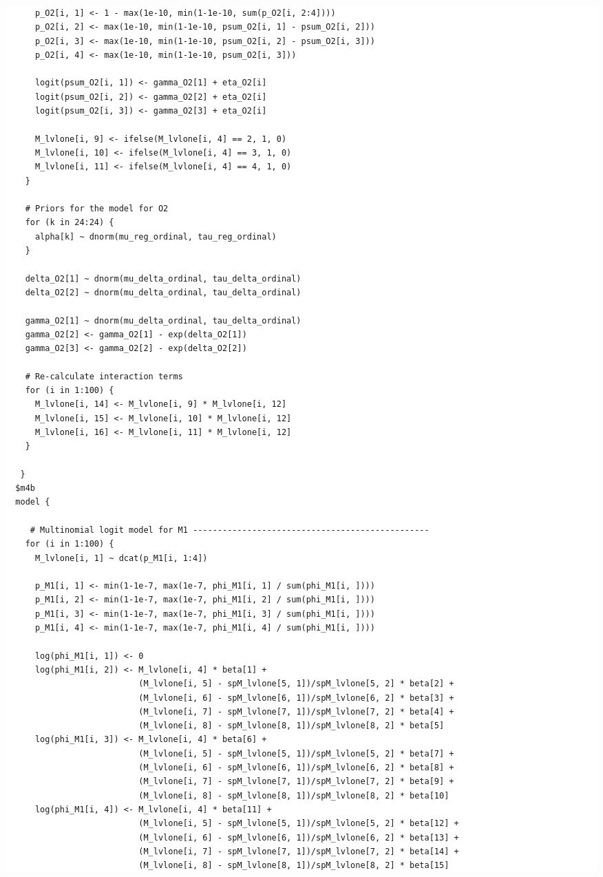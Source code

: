           p_O2[i, 1] <- 1 - max(1e-10, min(1-1e-10, sum(p_O2[i, 2:4])))
          p_O2[i, 2] <- max(1e-10, min(1-1e-10, psum_O2[i, 1] - psum_O2[i, 2]))
          p_O2[i, 3] <- max(1e-10, min(1-1e-10, psum_O2[i, 2] - psum_O2[i, 3]))
          p_O2[i, 4] <- max(1e-10, min(1-1e-10, psum_O2[i, 3]))
      
          logit(psum_O2[i, 1]) <- gamma_O2[1] + eta_O2[i]
          logit(psum_O2[i, 2]) <- gamma_O2[2] + eta_O2[i]
          logit(psum_O2[i, 3]) <- gamma_O2[3] + eta_O2[i]
      
          M_lvlone[i, 9] <- ifelse(M_lvlone[i, 4] == 2, 1, 0)
          M_lvlone[i, 10] <- ifelse(M_lvlone[i, 4] == 3, 1, 0)
          M_lvlone[i, 11] <- ifelse(M_lvlone[i, 4] == 4, 1, 0)
        }
      
        # Priors for the model for O2
        for (k in 24:24) {
          alpha[k] ~ dnorm(mu_reg_ordinal, tau_reg_ordinal)
        }
      
        delta_O2[1] ~ dnorm(mu_delta_ordinal, tau_delta_ordinal)
        delta_O2[2] ~ dnorm(mu_delta_ordinal, tau_delta_ordinal)
      
        gamma_O2[1] ~ dnorm(mu_delta_ordinal, tau_delta_ordinal)
        gamma_O2[2] <- gamma_O2[1] - exp(delta_O2[1])
        gamma_O2[3] <- gamma_O2[2] - exp(delta_O2[2]) 
       
        # Re-calculate interaction terms
        for (i in 1:100) {
          M_lvlone[i, 14] <- M_lvlone[i, 9] * M_lvlone[i, 12]
          M_lvlone[i, 15] <- M_lvlone[i, 10] * M_lvlone[i, 12]
          M_lvlone[i, 16] <- M_lvlone[i, 11] * M_lvlone[i, 12]
        }
      
       }
      $m4b
      model { 
      
         # Multinomial logit model for M1 ------------------------------------------------
        for (i in 1:100) {
          M_lvlone[i, 1] ~ dcat(p_M1[i, 1:4])
      
          p_M1[i, 1] <- min(1-1e-7, max(1e-7, phi_M1[i, 1] / sum(phi_M1[i, ])))
          p_M1[i, 2] <- min(1-1e-7, max(1e-7, phi_M1[i, 2] / sum(phi_M1[i, ])))
          p_M1[i, 3] <- min(1-1e-7, max(1e-7, phi_M1[i, 3] / sum(phi_M1[i, ])))
          p_M1[i, 4] <- min(1-1e-7, max(1e-7, phi_M1[i, 4] / sum(phi_M1[i, ])))
      
          log(phi_M1[i, 1]) <- 0
          log(phi_M1[i, 2]) <- M_lvlone[i, 4] * beta[1] +
                               (M_lvlone[i, 5] - spM_lvlone[5, 1])/spM_lvlone[5, 2] * beta[2] +
                               (M_lvlone[i, 6] - spM_lvlone[6, 1])/spM_lvlone[6, 2] * beta[3] +
                               (M_lvlone[i, 7] - spM_lvlone[7, 1])/spM_lvlone[7, 2] * beta[4] +
                               (M_lvlone[i, 8] - spM_lvlone[8, 1])/spM_lvlone[8, 2] * beta[5]
          log(phi_M1[i, 3]) <- M_lvlone[i, 4] * beta[6] +
                               (M_lvlone[i, 5] - spM_lvlone[5, 1])/spM_lvlone[5, 2] * beta[7] +
                               (M_lvlone[i, 6] - spM_lvlone[6, 1])/spM_lvlone[6, 2] * beta[8] +
                               (M_lvlone[i, 7] - spM_lvlone[7, 1])/spM_lvlone[7, 2] * beta[9] +
                               (M_lvlone[i, 8] - spM_lvlone[8, 1])/spM_lvlone[8, 2] * beta[10]
          log(phi_M1[i, 4]) <- M_lvlone[i, 4] * beta[11] +
                               (M_lvlone[i, 5] - spM_lvlone[5, 1])/spM_lvlone[5, 2] * beta[12] +
                               (M_lvlone[i, 6] - spM_lvlone[6, 1])/spM_lvlone[6, 2] * beta[13] +
                               (M_lvlone[i, 7] - spM_lvlone[7, 1])/spM_lvlone[7, 2] * beta[14] +
                               (M_lvlone[i, 8] - spM_lvlone[8, 1])/spM_lvlone[8, 2] * beta[15]